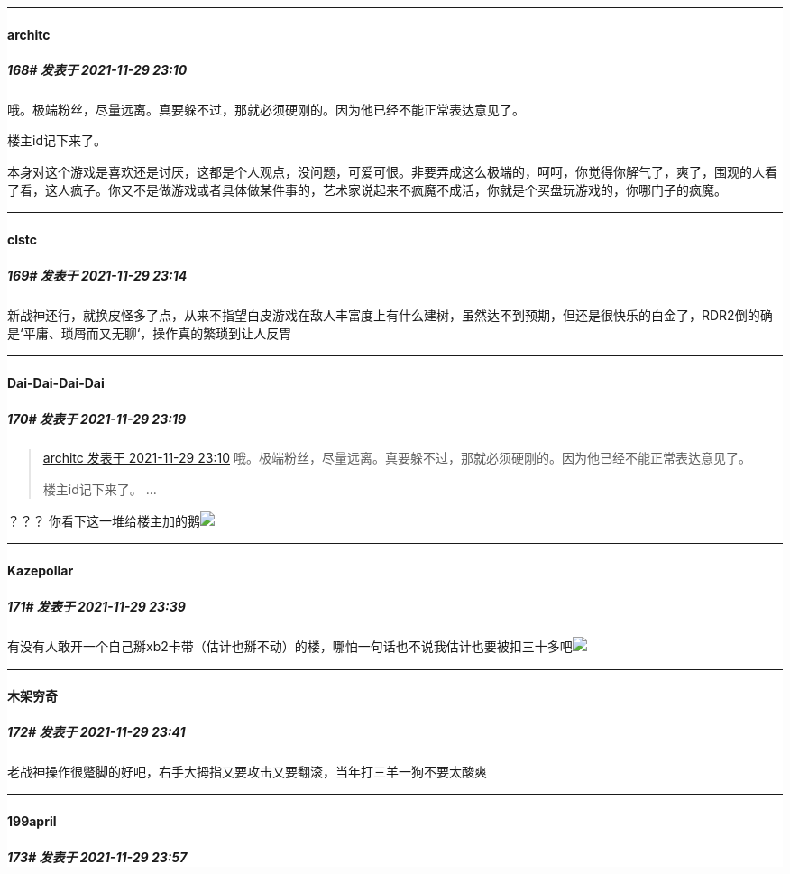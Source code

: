 *****

####  architc  
##### 168#       发表于 2021-11-29 23:10

哦。极端粉丝，尽量远离。真要躲不过，那就必须硬刚的。因为他已经不能正常表达意见了。

楼主id记下来了。

本身对这个游戏是喜欢还是讨厌，这都是个人观点，没问题，可爱可恨。非要弄成这么极端的，呵呵，你觉得你解气了，爽了，围观的人看了看，这人疯子。你又不是做游戏或者具体做某件事的，艺术家说起来不疯魔不成活，你就是个买盘玩游戏的，你哪门子的疯魔。

*****

####  clstc  
##### 169#       发表于 2021-11-29 23:14

新战神还行，就换皮怪多了点，从来不指望白皮游戏在敌人丰富度上有什么建树，虽然达不到预期，但还是很快乐的白金了，RDR2倒的确是‘平庸、琐屑而又无聊‘，操作真的繁琐到让人反胃

*****

####  Dai-Dai-Dai-Dai  
##### 170#       发表于 2021-11-29 23:19

<blockquote><a href="httphttps://bbs.saraba1st.com/2b/forum.php?mod=redirect&amp;goto=findpost&amp;pid=53750985&amp;ptid=2039955" target="_blank">architc 发表于 2021-11-29 23:10</a>
哦。极端粉丝，尽量远离。真要躲不过，那就必须硬刚的。因为他已经不能正常表达意见了。

楼主id记下来了。 ...</blockquote>
？？？
你看下这一堆给楼主加的鹅<img src="https://static.saraba1st.com/image/smiley/face2017/009.gif" referrerpolicy="no-referrer">



*****

####  Kazepollar  
##### 171#       发表于 2021-11-29 23:39

有没有人敢开一个自己掰xb2卡带（估计也掰不动）的楼，哪怕一句话也不说我估计也要被扣三十多吧<img src="https://static.saraba1st.com/image/smiley/face2017/067.png" referrerpolicy="no-referrer">

*****

####  木架穷奇  
##### 172#       发表于 2021-11-29 23:41

老战神操作很蹩脚的好吧，右手大拇指又要攻击又要翻滚，当年打三羊一狗不要太酸爽



*****

####  199april  
##### 173#       发表于 2021-11-29 23:57
